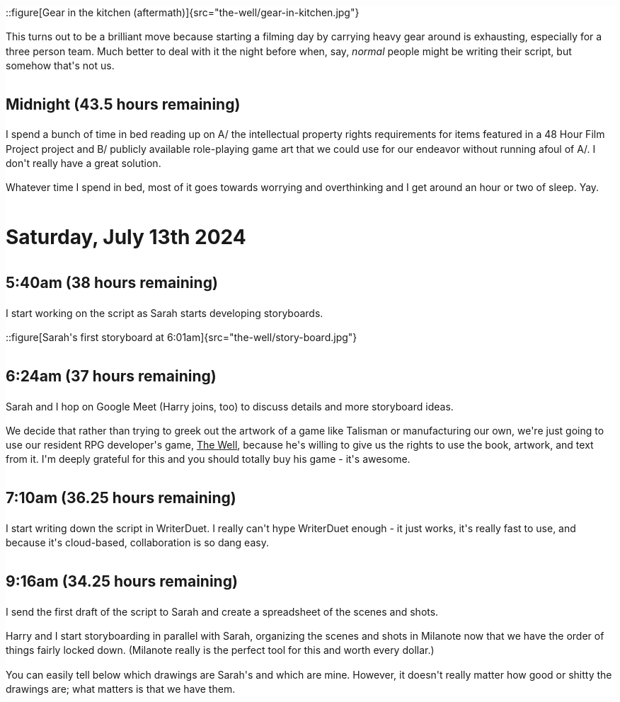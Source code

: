 ::figure[Gear in the kitchen (aftermath)]{src="the-well/gear-in-kitchen.jpg"}

This turns out to be a brilliant move because starting a filming day by carrying heavy gear around is exhausting, especially for a three person team.
Much better to deal with it the night before when, say, _normal_ people might be writing their script, but somehow that's not us.

## Midnight (43.5 hours remaining)

I spend a bunch of time in bed reading up on A/ the intellectual property rights requirements for items featured in a 48 Hour Film Project project and
B/ publicly available role-playing game art that we could use for our endeavor without running afoul of A/. I don't really have a great solution.

Whatever time I spend in bed, most of it goes towards worrying and overthinking and I get around an hour or two of sleep. Yay.

# Saturday, July 13th 2024

## 5:40am (38 hours remaining)

I start working on the script as Sarah starts developing storyboards.

::figure[Sarah's first storyboard at 6:01am]{src="the-well/story-board.jpg"}

## 6:24am (37 hours remaining)

Sarah and I hop on Google Meet (Harry joins, too) to discuss details and more storyboard ideas.

We decide that rather than trying to greek out the artwork of a game like Talisman or manufacturing our own,
we're just going to use our resident RPG developer's game, [The Well](https://www.shoelesspetegames.com/the-well),
because he's willing to give us the rights to use the book, artwork, and text from it.
I'm deeply grateful for this and you should totally buy his game - it's awesome.

## 7:10am (36.25 hours remaining)

I start writing down the script in WriterDuet.
I really can't hype WriterDuet enough - it just works, it's really fast to use, and because it's cloud-based, collaboration is so dang easy.

## 9:16am (34.25 hours remaining)

I send the first draft of the script to Sarah and create a spreadsheet of the scenes and shots.

Harry and I start storyboarding in parallel with Sarah, organizing the scenes and shots in Milanote now that we have the order of things fairly locked down.
(Milanote really is the perfect tool for this and worth every dollar.)

You can easily tell below which drawings are Sarah's and which are mine.
However, it doesn't really matter how good or shitty the drawings are; what matters is that we have them.
